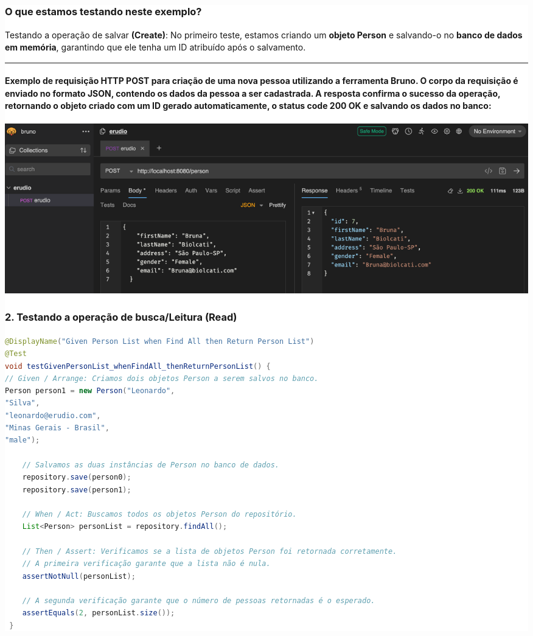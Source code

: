 ### O que estamos testando neste exemplo?
Testando a operação de salvar **(Create)**: No primeiro teste, estamos criando um **objeto Person** e salvando-o no **banco de dados em memória**, garantindo que ele tenha um ID atribuído após o salvamento.
_______________________________________________________________________________________________________________________
####  Exemplo de requisição HTTP POST para criação de uma nova pessoa utilizando a ferramenta Bruno. O corpo da requisição é enviado no formato JSON, contendo os dados da pessoa a ser cadastrada. A resposta confirma o sucesso da operação, retornando o objeto criado com um ID gerado automaticamente, o status code 200 OK e salvando os dados no banco:
![img_1.png](img_1.png)


### 2. Testando a operação de busca/Leitura (Read)

````java
@DisplayName("Given Person List when Find All then Return Person List")
@Test
void testGivenPersonList_whenFindAll_thenReturnPersonList() {
// Given / Arrange: Criamos dois objetos Person a serem salvos no banco.
Person person1 = new Person("Leonardo",
"Silva",
"leonardo@erudio.com",
"Minas Gerais - Brasil",
"male");

    // Salvamos as duas instâncias de Person no banco de dados.
    repository.save(person0);
    repository.save(person1);

    // When / Act: Buscamos todos os objetos Person do repositório.
    List<Person> personList = repository.findAll();

    // Then / Assert: Verificamos se a lista de objetos Person foi retornada corretamente.
    // A primeira verificação garante que a lista não é nula.
    assertNotNull(personList);

    // A segunda verificação garante que o número de pessoas retornadas é o esperado.
    assertEquals(2, personList.size()); 
 }
 `````
